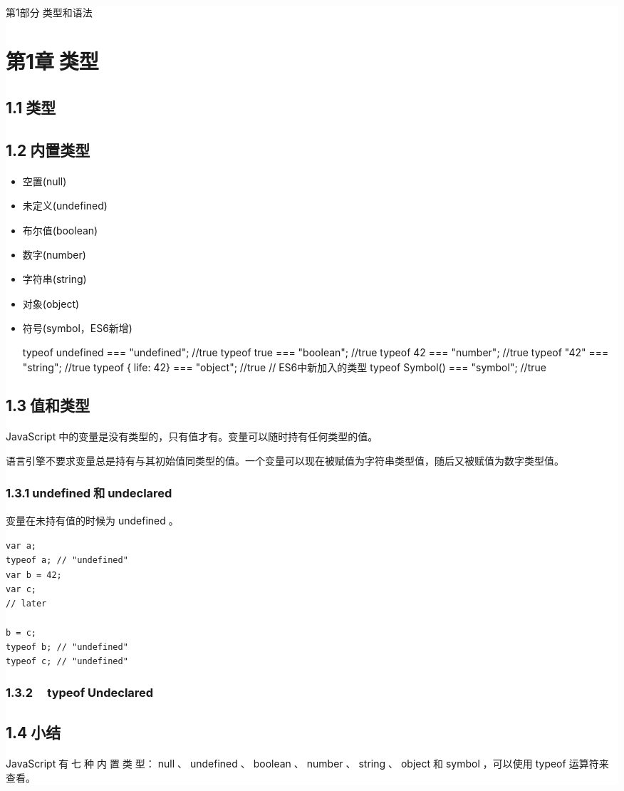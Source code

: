 第1部分 类型和语法

# 第1章 类型 #

## 1.1 类型 ##

## 1.2 内置类型 ##

* 空置(null)
* 未定义(undefined)
* 布尔值(boolean)
* 数字(number)
* 字符串(string)
* 对象(object)
* 符号(symbol，ES6新增)

	typeof undefined === "undefined"; //true
	typeof true === "boolean"; //true
	typeof 42 === "number"; //true
	typeof "42" === "string"; //true
	typeof { life: 42} === "object"; //true
	// ES6中新加入的类型
	typeof Symbol() === "symbol"; //true

## 1.3 值和类型 ##

JavaScript 中的变量是没有类型的，只有值才有。变量可以随时持有任何类型的值。

语言引擎不要求变量总是持有与其初始值同类型的值。一个变量可以现在被赋值为字符串类型值，随后又被赋值为数字类型值。

### 1.3.1  undefined 和 undeclared ###

变量在未持有值的时候为 undefined 。

	var a;
	typeof a; // "undefined"
	var b = 42;
	var c;
	// later

	b = c;
	typeof b; // "undefined"
	typeof c; // "undefined"

### 1.3.2　 typeof Undeclared ###

## 1.4 小结 ##

JavaScript 有 七 种 内 置 类 型： null 、 undefined 、 boolean 、 number 、 string 、 object 和 symbol ，可以使用 typeof 运算符来查看。 
